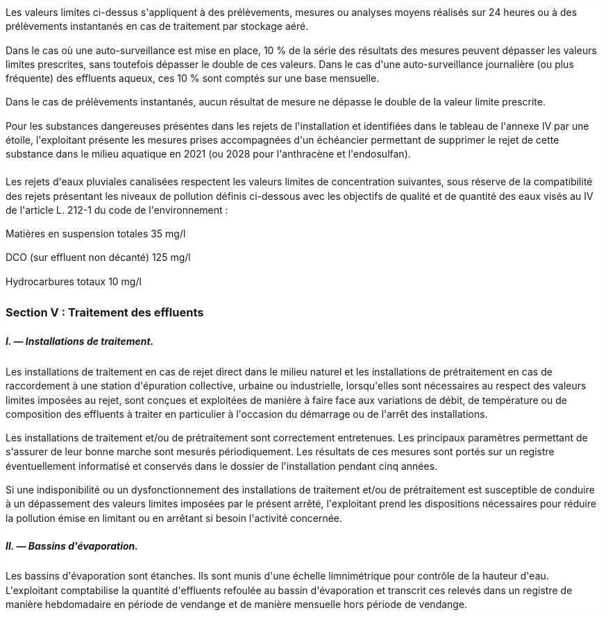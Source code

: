 #### 

Les valeurs limites ci-dessus s'appliquent à des prélèvements, mesures ou analyses moyens réalisés sur 24 heures ou à des prélèvements instantanés en cas de traitement par stockage aéré.

Dans le cas où une auto-surveillance est mise en place, 10 % de la série des résultats des mesures peuvent dépasser les valeurs limites prescrites, sans toutefois dépasser le double de ces valeurs. Dans le cas d'une auto-surveillance journalière (ou plus fréquente) des effluents aqueux, ces 10 % sont comptés sur une base mensuelle.

Dans le cas de prélèvements instantanés, aucun résultat de mesure ne dépasse le double de la valeur limite prescrite.

Pour les substances dangereuses présentes dans les rejets de l'installation et identifiées dans le tableau de l'annexe IV par une étoile, l'exploitant présente les mesures prises accompagnées d'un échéancier permettant de supprimer le rejet de cette substance dans le milieu aquatique en 2021 (ou 2028 pour l'anthracène et l'endosulfan).

#### 

Les rejets d'eaux pluviales canalisées respectent les valeurs limites de concentration suivantes, sous réserve de la compatibilité des rejets présentant les niveaux de pollution définis ci-dessous avec les objectifs de qualité et de quantité des eaux visés au IV de l'article L. 212-1 du code de l'environnement :

Matières en suspension totales  35 mg/l

DCO (sur effluent non décanté) 125 mg/l

Hydrocarbures totaux  10 mg/l

### Section V : Traitement des effluents

#### 

##### I. ― Installations de traitement.

Les installations de traitement en cas de rejet direct dans le milieu naturel et les installations de prétraitement en cas de raccordement à une station d'épuration collective, urbaine ou industrielle, lorsqu'elles sont nécessaires au respect des valeurs limites imposées au rejet, sont conçues et exploitées de manière à faire face aux variations de débit, de température ou de composition des effluents à traiter en particulier à l'occasion du démarrage ou de l'arrêt des installations.

Les installations de traitement et/ou de prétraitement sont correctement entretenues. Les principaux paramètres permettant de s'assurer de leur bonne marche sont mesurés périodiquement. Les résultats de ces mesures sont portés sur un registre éventuellement informatisé et conservés dans le dossier de l'installation pendant cinq années.

Si une indisponibilité ou un dysfonctionnement des installations de traitement et/ou de prétraitement est susceptible de conduire à un dépassement des valeurs limites imposées par le présent arrêté, l'exploitant prend les dispositions nécessaires pour réduire la pollution émise en limitant ou en arrêtant si besoin l'activité concernée.

#### 

##### II. ― Bassins d'évaporation.

Les bassins d'évaporation sont étanches. Ils sont munis d'une échelle limnimétrique pour contrôle de la hauteur d'eau. L'exploitant comptabilise la quantité d'effluents refoulée au bassin d'évaporation et transcrit ces relevés dans un registre de manière hebdomadaire en période de vendange et de manière mensuelle hors période de vendange.
